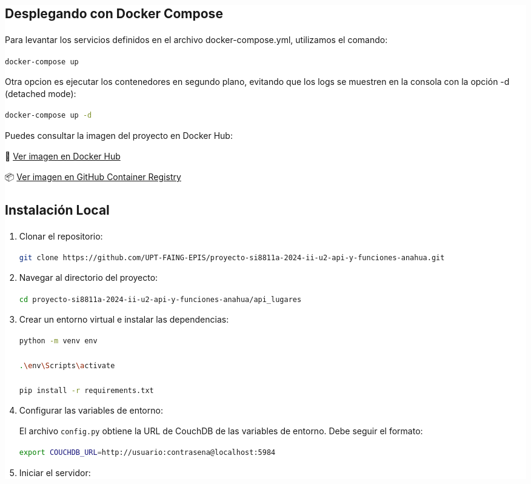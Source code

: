 ```plaintext
```

## Desplegando con Docker Compose

Para levantar los servicios definidos en el archivo docker-compose.yml, utilizamos el comando:

```bash
docker-compose up
```

Otra opcion es ejecutar los contenedores en segundo plano, evitando que los logs se muestren en la consola con la opción -d (detached mode):

```bash
docker-compose up -d
```

Puedes consultar la imagen del proyecto en Docker Hub:

🐳 [Ver imagen en Docker Hub](https://hub.docker.com/repository/docker/maynerac/api-lugares/general)

📦 [Ver imagen en GitHub Container Registry](https://github.com/users/MAYnerAC/packages/container/package/api-lugares)

## Instalación Local

1. Clonar el repositorio:

   ```bash
   git clone https://github.com/UPT-FAING-EPIS/proyecto-si8811a-2024-ii-u2-api-y-funciones-anahua.git
   ```

2. Navegar al directorio del proyecto:

   ```bash
   cd proyecto-si8811a-2024-ii-u2-api-y-funciones-anahua/api_lugares
   ```

3. Crear un entorno virtual e instalar las dependencias:

   ```bash
   python -m venv env

   .\env\Scripts\activate

   pip install -r requirements.txt
   ```

4. Configurar las variables de entorno:

   El archivo `config.py` obtiene la URL de CouchDB de las variables de entorno. Debe seguir el formato:

   ```bash
   export COUCHDB_URL=http://usuario:contrasena@localhost:5984
   ```

5. Iniciar el servidor:
